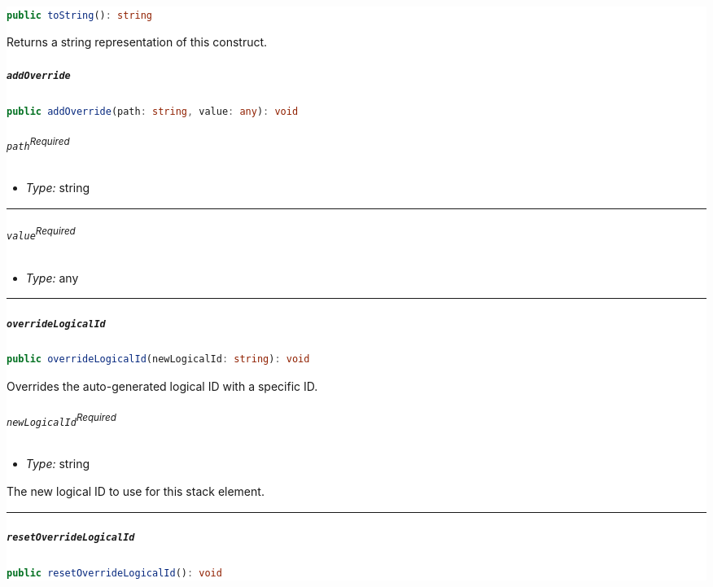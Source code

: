 ```typescript
public toString(): string
```

Returns a string representation of this construct.

##### `addOverride` <a name="addOverride" id="@cdktf/provider-googleworkspace.dataGoogleworkspaceOrgUnit.DataGoogleworkspaceOrgUnit.addOverride"></a>

```typescript
public addOverride(path: string, value: any): void
```

###### `path`<sup>Required</sup> <a name="path" id="@cdktf/provider-googleworkspace.dataGoogleworkspaceOrgUnit.DataGoogleworkspaceOrgUnit.addOverride.parameter.path"></a>

- *Type:* string

---

###### `value`<sup>Required</sup> <a name="value" id="@cdktf/provider-googleworkspace.dataGoogleworkspaceOrgUnit.DataGoogleworkspaceOrgUnit.addOverride.parameter.value"></a>

- *Type:* any

---

##### `overrideLogicalId` <a name="overrideLogicalId" id="@cdktf/provider-googleworkspace.dataGoogleworkspaceOrgUnit.DataGoogleworkspaceOrgUnit.overrideLogicalId"></a>

```typescript
public overrideLogicalId(newLogicalId: string): void
```

Overrides the auto-generated logical ID with a specific ID.

###### `newLogicalId`<sup>Required</sup> <a name="newLogicalId" id="@cdktf/provider-googleworkspace.dataGoogleworkspaceOrgUnit.DataGoogleworkspaceOrgUnit.overrideLogicalId.parameter.newLogicalId"></a>

- *Type:* string

The new logical ID to use for this stack element.

---

##### `resetOverrideLogicalId` <a name="resetOverrideLogicalId" id="@cdktf/provider-googleworkspace.dataGoogleworkspaceOrgUnit.DataGoogleworkspaceOrgUnit.resetOverrideLogicalId"></a>

```typescript
public resetOverrideLogicalId(): void
```

